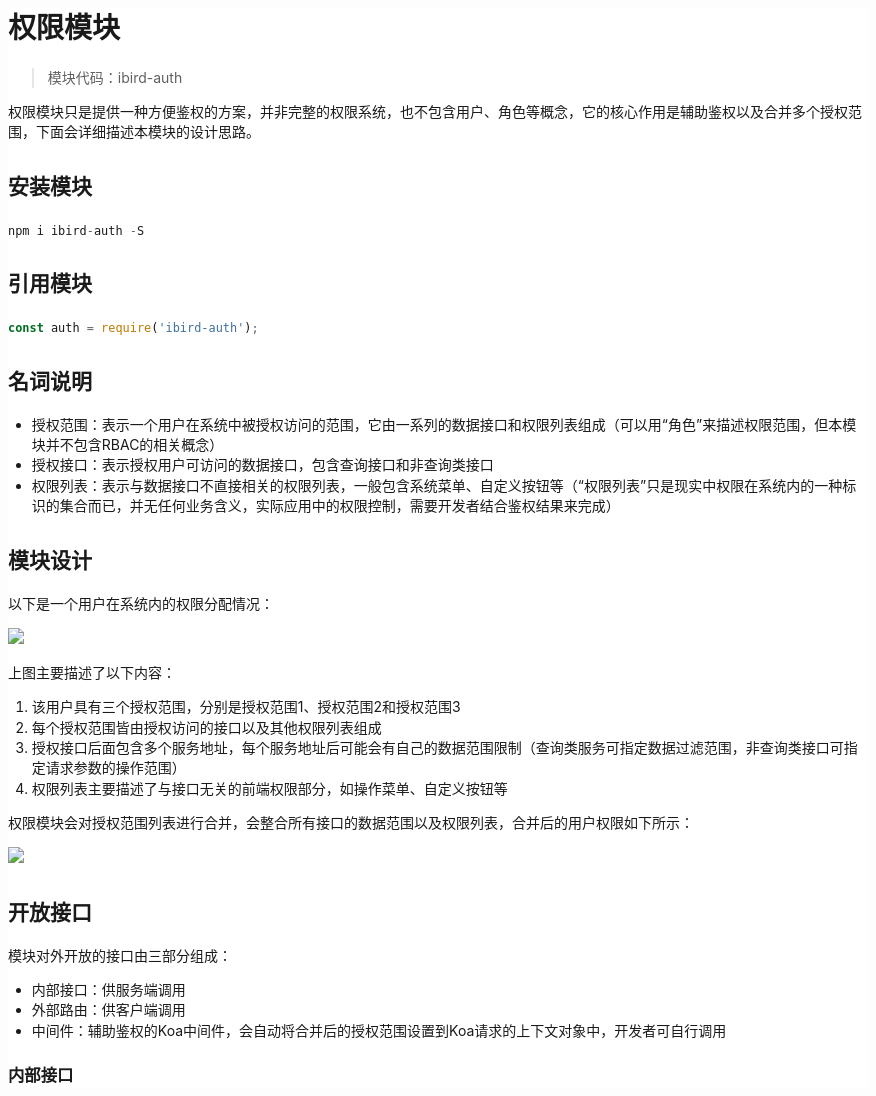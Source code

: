 # 权限模块

> 模块代码：ibird-auth

权限模块只是提供一种方便鉴权的方案，并非完整的权限系统，也不包含用户、角色等概念，它的核心作用是辅助鉴权以及合并多个授权范围，下面会详细描述本模块的设计思路。

## 安装模块

```js
npm i ibird-auth -S
```

## 引用模块

```js
const auth = require('ibird-auth');
```

## 名词说明

* 授权范围：表示一个用户在系统中被授权访问的范围，它由一系列的数据接口和权限列表组成（可以用“角色”来描述权限范围，但本模块并不包含RBAC的相关概念）
* 授权接口：表示授权用户可访问的数据接口，包含查询接口和非查询类接口
* 权限列表：表示与数据接口不直接相关的权限列表，一般包含系统菜单、自定义按钮等（“权限列表”只是现实中权限在系统内的一种标识的集合而已，并无任何业务含义，实际应用中的权限控制，需要开发者结合鉴权结果来完成）

## 模块设计

以下是一个用户在系统内的权限分配情况：

![](/assets/ibird_auth_pre_merge.png)

上图主要描述了以下内容：

1. 该用户具有三个授权范围，分别是授权范围1、授权范围2和授权范围3
2. 每个授权范围皆由授权访问的接口以及其他权限列表组成
3. 授权接口后面包含多个服务地址，每个服务地址后可能会有自己的数据范围限制（查询类服务可指定数据过滤范围，非查询类接口可指定请求参数的操作范围）
4. 权限列表主要描述了与接口无关的前端权限部分，如操作菜单、自定义按钮等

权限模块会对授权范围列表进行合并，会整合所有接口的数据范围以及权限列表，合并后的用户权限如下所示：

![](/assets/ibird_auth_post_merge.png)

## 开放接口

模块对外开放的接口由三部分组成：

* 内部接口：供服务端调用
* 外部路由：供客户端调用
* 中间件：辅助鉴权的Koa中间件，会自动将合并后的授权范围设置到Koa请求的上下文对象中，开发者可自行调用

### 内部接口
